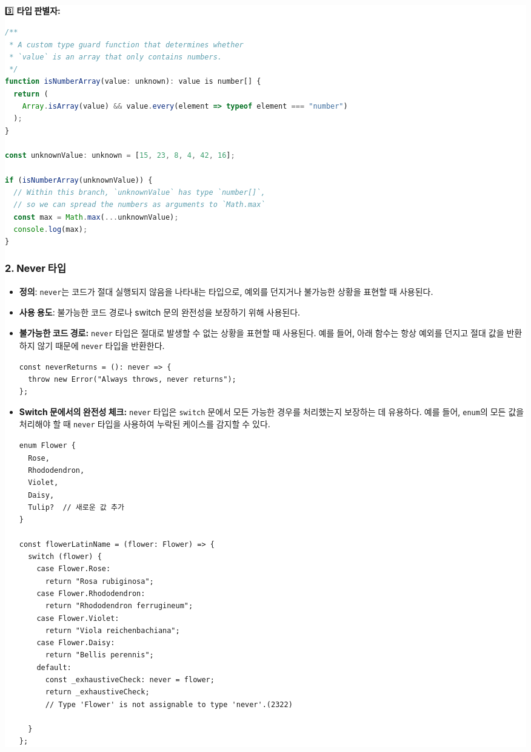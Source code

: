   3️⃣ **타입 판별자:**

  ```jsx
  /**
   * A custom type guard function that determines whether
   * `value` is an array that only contains numbers.
   */
  function isNumberArray(value: unknown): value is number[] {
    return (
      Array.isArray(value) && value.every(element => typeof element === "number")
    );
  }

  const unknownValue: unknown = [15, 23, 8, 4, 42, 16];

  if (isNumberArray(unknownValue)) {
    // Within this branch, `unknownValue` has type `number[]`,
    // so we can spread the numbers as arguments to `Math.max`
    const max = Math.max(...unknownValue);
    console.log(max);
  }
  ```

### 2. **Never 타입**

- **정의**: `never`는 코드가 절대 실행되지 않음을 나타내는 타입으로, 예외를 던지거나 불가능한 상황을 표현할 때 사용된다.
- **사용 용도**: 불가능한 코드 경로나 switch 문의 완전성을 보장하기 위해 사용된다.
- **불가능한 코드 경로:** `never` 타입은 절대로 발생할 수 없는 상황을 표현할 때 사용된다. 예를 들어, 아래 함수는 항상 예외를 던지고 절대 값을 반환하지 않기 때문에 `never` 타입을 반환한다.
  ```tsx
  const neverReturns = (): never => {
    throw new Error("Always throws, never returns");
  };
  ```
- **Switch 문에서의 완전성 체크:**
  `never` 타입은 `switch` 문에서 모든 가능한 경우를 처리했는지 보장하는 데 유용하다. 예를 들어, `enum`의 모든 값을 처리해야 할 때 `never` 타입을 사용하여 누락된 케이스를 감지할 수 있다.

  ```tsx
  enum Flower {
    Rose,
    Rhododendron,
    Violet,
    Daisy,
    Tulip?  // 새로운 값 추가
  }

  const flowerLatinName = (flower: Flower) => {
    switch (flower) {
      case Flower.Rose:
        return "Rosa rubiginosa";
      case Flower.Rhododendron:
        return "Rhododendron ferrugineum";
      case Flower.Violet:
        return "Viola reichenbachiana";
      case Flower.Daisy:
        return "Bellis perennis";
      default:
        const _exhaustiveCheck: never = flower;
        return _exhaustiveCheck;
        // Type 'Flower' is not assignable to type 'never'.(2322)

    }
  };
  ```
